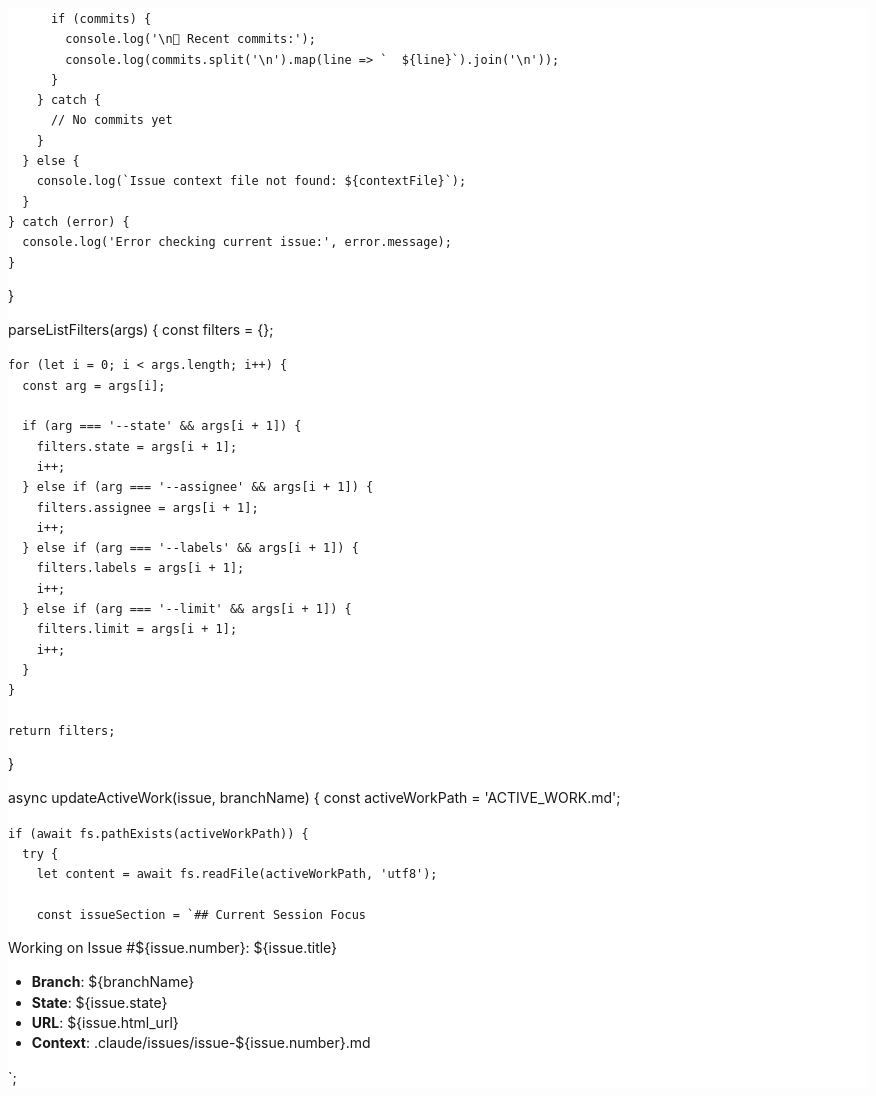           if (commits) {
            console.log('\n📝 Recent commits:');
            console.log(commits.split('\n').map(line => `  ${line}`).join('\n'));
          }
        } catch {
          // No commits yet
        }
      } else {
        console.log(`Issue context file not found: ${contextFile}`);
      }
    } catch (error) {
      console.log('Error checking current issue:', error.message);
    }
  }

  parseListFilters(args) {
    const filters = {};
    
    for (let i = 0; i < args.length; i++) {
      const arg = args[i];
      
      if (arg === '--state' && args[i + 1]) {
        filters.state = args[i + 1];
        i++;
      } else if (arg === '--assignee' && args[i + 1]) {
        filters.assignee = args[i + 1];
        i++;
      } else if (arg === '--labels' && args[i + 1]) {
        filters.labels = args[i + 1];
        i++;
      } else if (arg === '--limit' && args[i + 1]) {
        filters.limit = args[i + 1];
        i++;
      }
    }
    
    return filters;
  }

  async updateActiveWork(issue, branchName) {
    const activeWorkPath = 'ACTIVE_WORK.md';
    
    if (await fs.pathExists(activeWorkPath)) {
      try {
        let content = await fs.readFile(activeWorkPath, 'utf8');
        
        const issueSection = `## Current Session Focus
Working on Issue #${issue.number}: ${issue.title}
- **Branch**: ${branchName}
- **State**: ${issue.state}
- **URL**: ${issue.html_url}
- **Context**: .claude/issues/issue-${issue.number}.md

`;
        